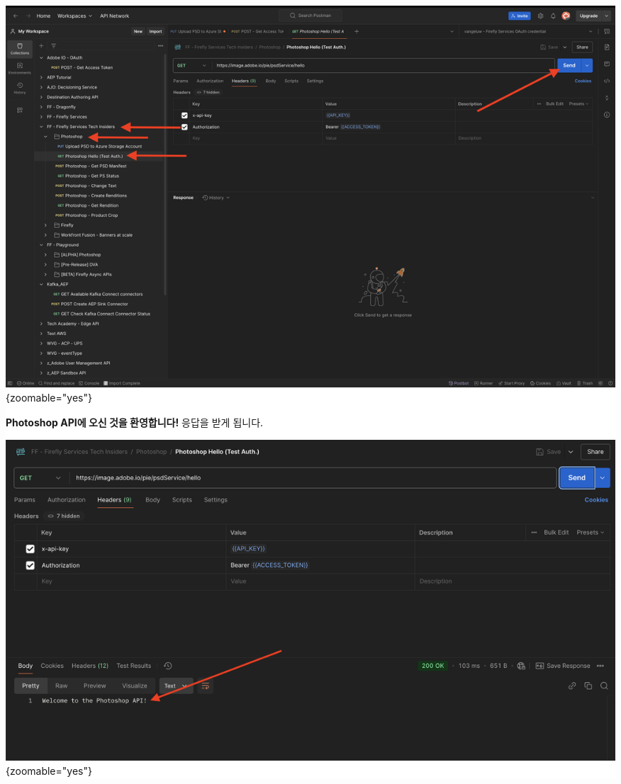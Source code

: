 ![Azure 저장소](./images/ps10.png){zoomable="yes"}

**Photoshop API에 오신 것을 환영합니다!** 응답을 받게 됩니다.

![Azure 저장소](./images/ps11.png){zoomable="yes"}
